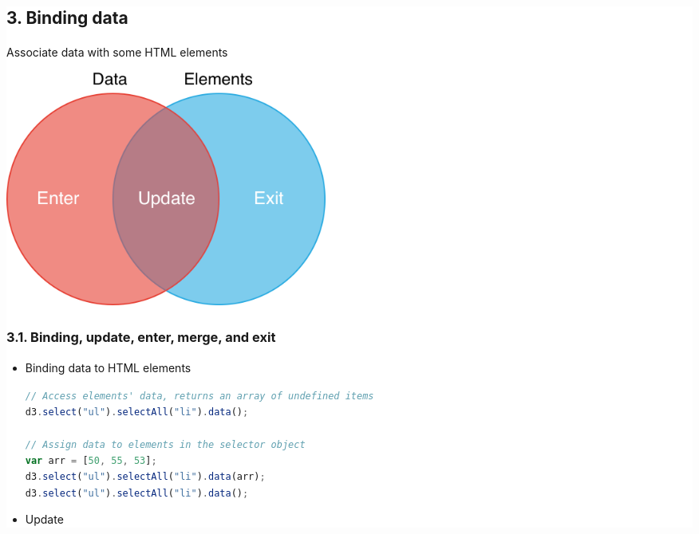 ## 3. Binding data

Associate data with some HTML elements

<img src="resources/enter_update_exit.png" width=400>

### 3.1. Binding, update, enter, merge, and exit

- Binding data to HTML elements

  ```js
  // Access elements' data, returns an array of undefined items
  d3.select("ul").selectAll("li").data();

  // Assign data to elements in the selector object
  var arr = [50, 55, 53];
  d3.select("ul").selectAll("li").data(arr);
  d3.select("ul").selectAll("li").data();
  ```

- Update
